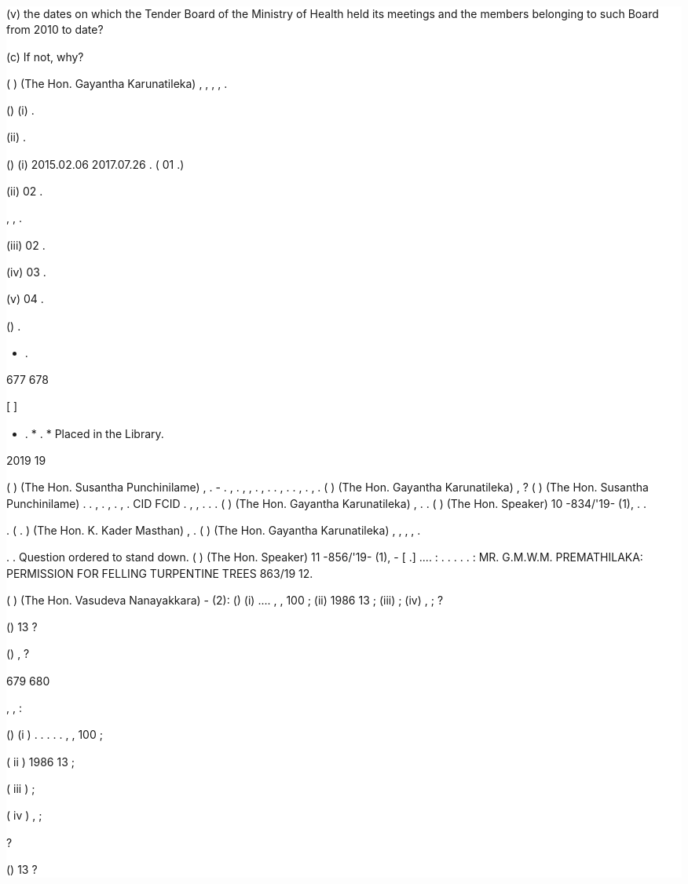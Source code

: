 (v) the dates on which the Tender Board of the Ministry of Health held its meetings and the members belonging to such Board from 2010 to date?

(c) If not, why?

( ) (The Hon. Gayantha Karunatileka) , , , , .

() (i) .

(ii) .

() (i) 2015.02.06 2017.07.26 . ( 01 .)

(ii) 02 .

, , .

(iii) 02 .

(iv) 03 .

(v) 04 .

() .

* .

677 678

[ ]

* . * . * Placed in the Library.

2019 19

( ) (The Hon. Susantha Punchinilame) , . - . , . , , . , . . , . . , . , . ( ) (The Hon. Gayantha Karunatileka) , ? ( ) (The Hon. Susantha Punchinilame) . . , . , . , . CID FCID . , , . . . ( ) (The Hon. Gayantha Karunatileka) , . . ( ) (The Hon. Speaker) 10 -834/'19- (1), . .

. ( . ) (The Hon. K. Kader Masthan) , . ( ) (The Hon. Gayantha Karunatileka) , , , , .

. . Question ordered to stand down. ( ) (The Hon. Speaker) 11 -856/'19- (1), - [ .] .... : . . . . . : MR. G.M.W.M. PREMATHILAKA: PERMISSION FOR FELLING TURPENTINE TREES 863/19 12.

( ) (The Hon. Vasudeva Nanayakkara) - (2): () (i) .... , , 100 ; (ii) 1986 13 ; (iii) ; (iv) , ; ?

() 13 ?

() , ?

679 680

, , :

() (i ) . . . . . , , 100 ;

( ii ) 1986 13 ;

( iii ) ;

( iv ) , ;

?

() 13 ?
